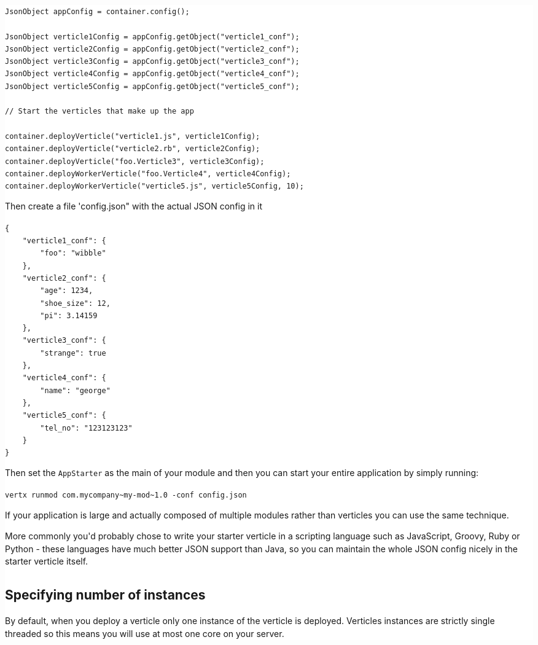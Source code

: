     JsonObject appConfig = container.config();
    
    JsonObject verticle1Config = appConfig.getObject("verticle1_conf");
    JsonObject verticle2Config = appConfig.getObject("verticle2_conf");
    JsonObject verticle3Config = appConfig.getObject("verticle3_conf");
    JsonObject verticle4Config = appConfig.getObject("verticle4_conf");
    JsonObject verticle5Config = appConfig.getObject("verticle5_conf");
        
    // Start the verticles that make up the app  
    
    container.deployVerticle("verticle1.js", verticle1Config);
    container.deployVerticle("verticle2.rb", verticle2Config);
    container.deployVerticle("foo.Verticle3", verticle3Config);
    container.deployWorkerVerticle("foo.Verticle4", verticle4Config);
    container.deployWorkerVerticle("verticle5.js", verticle5Config, 10);
        
Then create a file 'config.json" with the actual JSON config in it
    
    {
        "verticle1_conf": {
            "foo": "wibble"
        },
        "verticle2_conf": {
            "age": 1234,
            "shoe_size": 12,
            "pi": 3.14159
        }, 
        "verticle3_conf": {
            "strange": true
        },
        "verticle4_conf": {
            "name": "george"
        },
        "verticle5_conf": {
            "tel_no": "123123123"
        }       
    }        

Then set the `AppStarter` as the main of your module and then you can start your entire application by simply running:

    vertx runmod com.mycompany~my-mod~1.0 -conf config.json      

If your application is large and actually composed of multiple modules rather than verticles you can use the same technique.
    
More commonly you'd probably chose to write your starter verticle in a scripting language such as JavaScript, Groovy, Ruby or Python - these languages have much better JSON support than Java, so you can maintain the whole JSON config nicely in the starter verticle itself.
                        
## Specifying number of instances

By default, when you deploy a verticle only one instance of the verticle is deployed. Verticles instances are strictly single threaded so this means you will use at most one core on your server.
